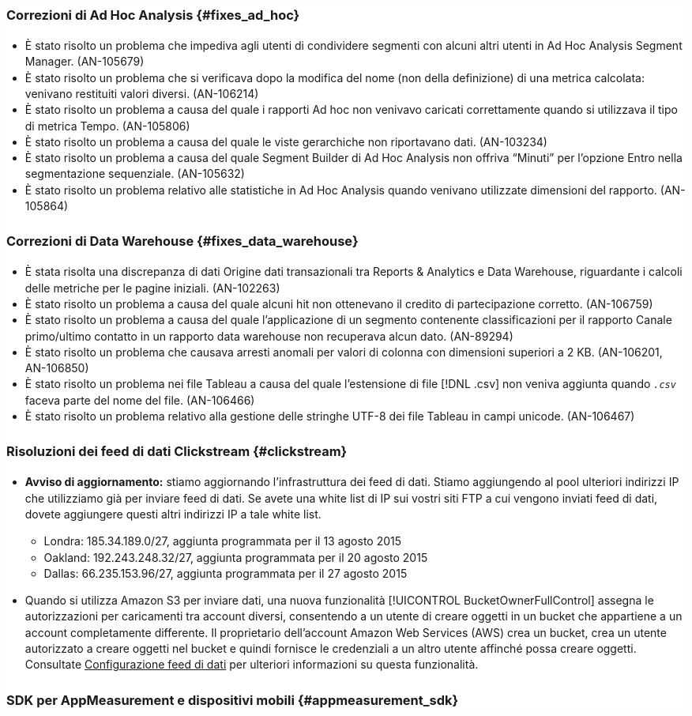 ### Correzioni di Ad Hoc Analysis {#fixes_ad_hoc}

* È stato risolto un problema che impediva agli utenti di condividere segmenti con alcuni altri utenti in Ad Hoc Analysis Segment Manager. (AN-105679)
* È stato risolto un problema che si verificava dopo la modifica del nome (non della definizione) di una metrica calcolata: venivano restituiti valori diversi. (AN-106214)
* È stato risolto un problema a causa del quale i rapporti Ad hoc non venivavo caricati correttamente quando si utilizzava il tipo di metrica Tempo. (AN-105806)
* È stato risolto un problema a causa del quale le viste gerarchiche non riportavano dati. (AN-103234)
* È stato risolto un problema a causa del quale Segment Builder di Ad Hoc Analysis non offriva “Minuti” per l’opzione Entro nella segmentazione sequenziale. (AN-105632)
* È stato risolto un problema relativo alle statistiche in Ad Hoc Analysis quando venivano utilizzate dimensioni del rapporto. (AN-105864)

### Correzioni di Data Warehouse {#fixes_data_warehouse}

* È stata risolta una discrepanza di dati Origine dati transazionali tra Reports &amp; Analytics e Data Warehouse, riguardante i calcoli delle metriche per le pagine iniziali. (AN-102263)
* È stato risolto un problema a causa del quale alcuni hit non ottenevano il credito di partecipazione corretto. (AN-106759)
* È stato risolto un problema a causa del quale l’applicazione di un segmento contenente classificazioni per il rapporto Canale primo/ultimo contatto in un rapporto data warehouse non recuperava alcun dato. (AN-89294)
* È stato risolto un problema che causava arresti anomali per valori di colonna con dimensioni superiori a 2 KB. (AN-106201, AN-106850)
* È stato risolto un problema nei file Tableau a causa del quale l’estensione di file [!DNL  .csv] non veniva aggiunta quando *`.csv`* faceva parte del nome del file. (AN-106466)
* È stato risolto un problema relativo alla gestione delle stringhe UTF-8 dei file Tableau in campi unicode. (AN-106467)

### Risoluzioni dei feed di dati Clickstream {#clickstream}

* **Avviso di aggiornamento:** stiamo aggiornando l’infrastruttura dei feed di dati. Stiamo aggiungendo al pool ulteriori indirizzi IP che utilizziamo già per inviare feed di dati. Se avete una white list di IP sui vostri siti FTP a cui vengono inviati feed di dati, dovete aggiungere questi altri indirizzi IP a tale white list.
   * Londra: 185.34.189.0/27, aggiunta programmata per il 13 agosto 2015
   * Oakland: 192.243.248.32/27, aggiunta programmata per il 20 agosto 2015
   * Dallas: 66.235.153.96/27, aggiunta programmata per il 27 agosto 2015

* Quando si utilizza Amazon S3 per inviare dati, una nuova funzionalità [!UICONTROL BucketOwnerFullControl] assegna le autorizzazioni per caricamenti tra account diversi, consentendo a un utente di creare oggetti in un bucket che appartiene a un account completamente differente. Il proprietario dell’account Amazon Web Services (AWS) crea un bucket, crea un utente autorizzato a creare oggetti nel bucket e quindi fornisce le credenziali a un altro utente affinché possa creare oggetti. Consultate [Configurazione feed di dati](https://marketing.adobe.com/resources/help/en_US/sc/clickstream/datafeeds_configure.html) per ulteriori informazioni su questa funzionalità.

### SDK per AppMeasurement e dispositivi mobili {#appmeasurement_sdk}
